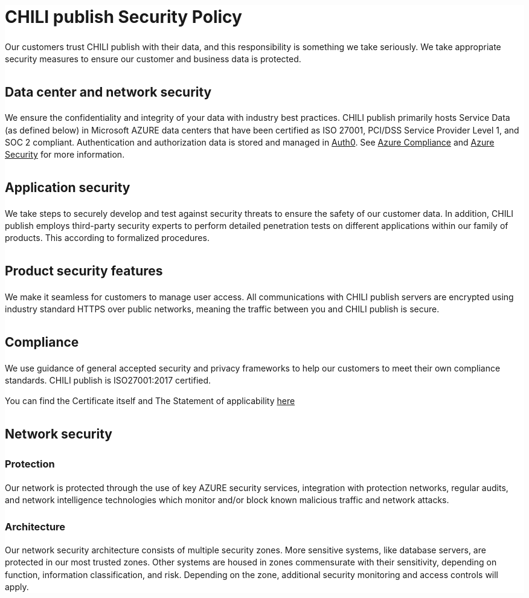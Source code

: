 # CHILI publish Security Policy

Our customers trust CHILI publish with their data, and this responsibility is something we take seriously. We take appropriate security measures to ensure our customer and business data is protected.

## Data center and network security

We ensure the confidentiality and integrity of your data with industry best practices. CHILI publish primarily hosts Service Data (as defined below) in Microsoft AZURE data centers that have been certified as ISO 27001, PCI/DSS Service Provider Level 1, and SOC 2 compliant. Authentication and authorization data is stored and managed in [Auth0](https://auth0.com/security). 
See [Azure Compliance](https://azure.microsoft.com/en-us/overview/trusted-cloud/compliance/)   and [Azure Security](https://docs.microsoft.com/en-us/azure/security/) for more information. 


## Application security

We take steps to securely develop and test against security threats to ensure the safety of our customer data. In addition, CHILI publish employs third-party security experts to perform detailed penetration tests on different applications within our family of products. This according to formalized procedures.
 
## Product security features

We make it seamless for customers to manage user access. All communications with CHILI publish servers are encrypted using industry standard HTTPS over public networks, meaning the traffic between you and CHILI publish is secure.

## Compliance

We use guidance of general accepted security and privacy frameworks to help our customers to meet their own compliance standards. CHILI publish is ISO27001:2017 certified.

You can find the Certificate itself and The Statement of applicability [here](/CHILI-GraFx/trust/compliance/)

## Network security

### Protection		

Our network is protected through the use of key AZURE security services, integration with protection networks, regular audits, and network intelligence technologies which monitor and/or block known malicious traffic and network attacks.

### Architecture		

Our network security architecture consists of multiple security zones. More sensitive systems, like database servers, are protected in our most trusted zones. Other systems are housed in zones commensurate with their sensitivity, depending on function, information classification, and risk. Depending on the zone, additional security monitoring and access controls will apply. 
